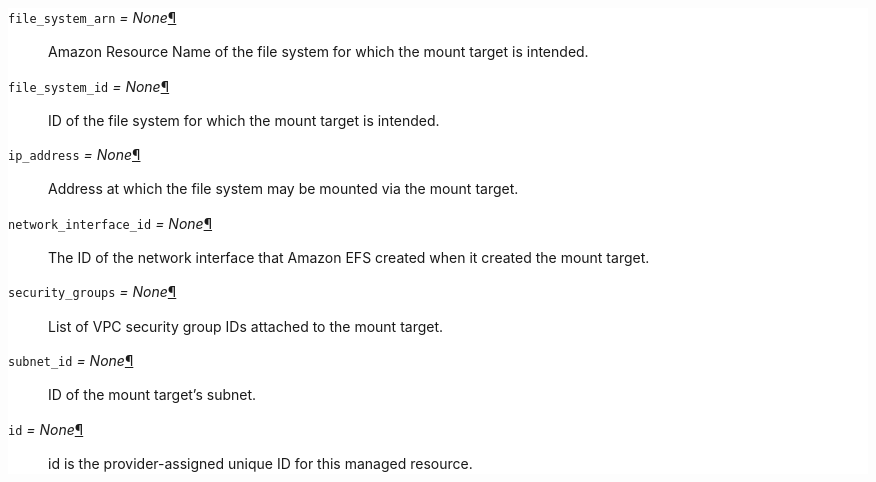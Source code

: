 </dd></dl>

<dl class="attribute">
<dt id="pulumi_aws.efs.GetMountTargetResult.file_system_arn">
<code class="sig-name descname">file_system_arn</code><em class="property"> = None</em><a class="headerlink" href="#pulumi_aws.efs.GetMountTargetResult.file_system_arn" title="Permalink to this definition">¶</a></dt>
<dd><p>Amazon Resource Name of the file system for which the mount target is intended.</p>
</dd></dl>

<dl class="attribute">
<dt id="pulumi_aws.efs.GetMountTargetResult.file_system_id">
<code class="sig-name descname">file_system_id</code><em class="property"> = None</em><a class="headerlink" href="#pulumi_aws.efs.GetMountTargetResult.file_system_id" title="Permalink to this definition">¶</a></dt>
<dd><p>ID of the file system for which the mount target is intended.</p>
</dd></dl>

<dl class="attribute">
<dt id="pulumi_aws.efs.GetMountTargetResult.ip_address">
<code class="sig-name descname">ip_address</code><em class="property"> = None</em><a class="headerlink" href="#pulumi_aws.efs.GetMountTargetResult.ip_address" title="Permalink to this definition">¶</a></dt>
<dd><p>Address at which the file system may be mounted via the mount target.</p>
</dd></dl>

<dl class="attribute">
<dt id="pulumi_aws.efs.GetMountTargetResult.network_interface_id">
<code class="sig-name descname">network_interface_id</code><em class="property"> = None</em><a class="headerlink" href="#pulumi_aws.efs.GetMountTargetResult.network_interface_id" title="Permalink to this definition">¶</a></dt>
<dd><p>The ID of the network interface that Amazon EFS created when it created the mount target.</p>
</dd></dl>

<dl class="attribute">
<dt id="pulumi_aws.efs.GetMountTargetResult.security_groups">
<code class="sig-name descname">security_groups</code><em class="property"> = None</em><a class="headerlink" href="#pulumi_aws.efs.GetMountTargetResult.security_groups" title="Permalink to this definition">¶</a></dt>
<dd><p>List of VPC security group IDs attached to the mount target.</p>
</dd></dl>

<dl class="attribute">
<dt id="pulumi_aws.efs.GetMountTargetResult.subnet_id">
<code class="sig-name descname">subnet_id</code><em class="property"> = None</em><a class="headerlink" href="#pulumi_aws.efs.GetMountTargetResult.subnet_id" title="Permalink to this definition">¶</a></dt>
<dd><p>ID of the mount target’s subnet.</p>
</dd></dl>

<dl class="attribute">
<dt id="pulumi_aws.efs.GetMountTargetResult.id">
<code class="sig-name descname">id</code><em class="property"> = None</em><a class="headerlink" href="#pulumi_aws.efs.GetMountTargetResult.id" title="Permalink to this definition">¶</a></dt>
<dd><p>id is the provider-assigned unique ID for this managed resource.</p>
</dd></dl>
